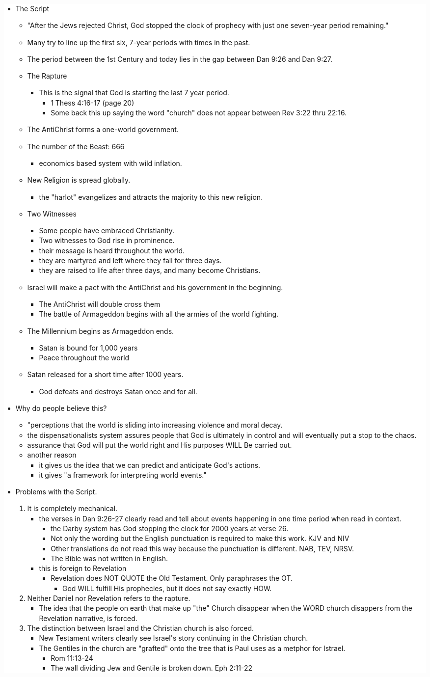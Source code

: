 - The Script
  - "After the Jews rejected Christ, God stopped the clock of prophecy with just one seven-year period remaining."
  - Many try to line up the first six, 7-year periods with times in the past.
  - The period between the 1st Century and today lies in the gap between Dan 9:26 and Dan 9:27.

  - The Rapture
    - This is the signal that God is starting the last 7 year period.
	  - 1 Thess 4:16-17 (page 20)
	  - Some back this up saying the word "church" does not appear between Rev 3:22 thru 22:16.
  - The AntiChrist forms a one-world government.
  - The number of the Beast: 666
    - economics based system with wild inflation.
  - New Religion is spread globally.
    - the "harlot" evangelizes and attracts the majority to this new religion.
  - Two Witnesses
    - Some people have embraced Christianity.
	- Two witnesses to God rise in prominence. 
	- their message is heard throughout the world.
	- they are martyred and left where they fall for three days.
	- they are raised to life after three days, and many become Christians.
  - Israel will make a pact with the AntiChrist and his government in the beginning.
    - The AntiChrist will double cross them
	- The battle of Armageddon begins with all the armies of the world fighting.
  - The Millennium begins as Armageddon ends.
    - Satan is bound for 1,000 years
	- Peace throughout the world 
  - Satan released for a short time after 1000 years.
    - God defeats and destroys Satan once and for all.

- Why do people believe this?
  - "perceptions that the world is sliding into increasing violence and moral decay.
  - the dispensationalists system assures people that God is ultimately in control and will eventually put a stop to the chaos.
  - assurance that God will put the world right and His purposes WILL Be carried out.
  - another reason
    - it gives us the idea that we can predict and anticipate God's actions.
	- it gives "a framework for interpreting world events."

- Problems with the Script.
  1. It is completely mechanical.
     - the verses in Dan 9:26-27 clearly read and tell about events happening in one time period when read in context.
       - the Darby system has God stopping the clock for 2000 years at verse 26.
       - Not only the wording but the English punctuation is required to make this work. KJV and NIV
       - Other translations do not read this way because the punctuation is different.  NAB, TEV, NRSV.
       - The Bible was not written in English.
     - this is foreign to Revelation
       - Revelation does NOT QUOTE the Old Testament. Only paraphrases the OT.
         - God WILL fulfill His prophecies, but it does not say exactly HOW.
  2. Neither Daniel nor Revelation refers to the rapture.
     - The idea that the people on earth that make up "the" Church disappear when the WORD church disappers from the Revelation narrative, is forced.
  3. The distinction between Israel and the Christian church is also forced.
     - New Testament writers clearly see Israel's story continuing in the Christian church.
	 - The Gentiles in the church are "grafted" onto the tree that is Paul uses as a metphor for Istrael.
	   - Rom 11:13-24
	   - The wall dividing Jew and Gentile is broken down. Eph 2:11-22
